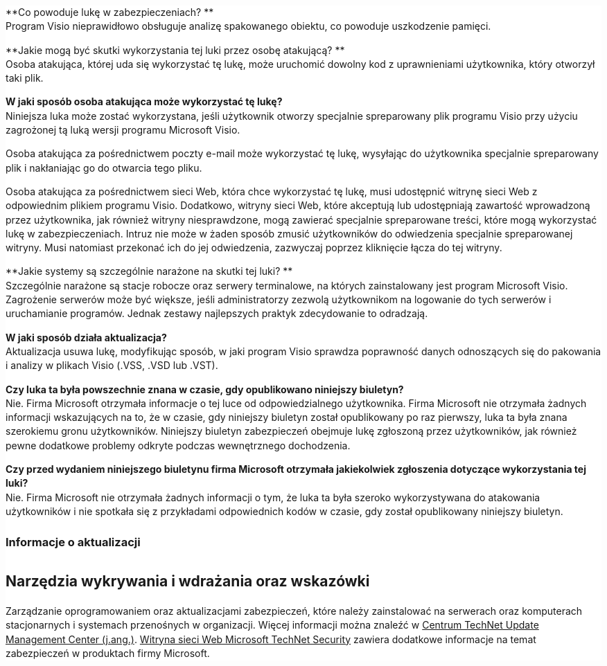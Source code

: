 **Co powoduje lukę w zabezpieczeniach? **  
Program Visio nieprawidłowo obsługuje analizę spakowanego obiektu, co powoduje uszkodzenie pamięci.
  
**Jakie mogą być skutki wykorzystania tej luki przez osobę atakującą? **  
Osoba atakująca, której uda się wykorzystać tę lukę, może uruchomić dowolny kod z uprawnieniami użytkownika, który otworzył taki plik.
  
**W jaki sposób osoba atakująca może wykorzystać tę lukę?**    
Niniejsza luka może zostać wykorzystana, jeśli użytkownik otworzy specjalnie spreparowany plik programu Visio przy użyciu zagrożonej tą luką wersji programu Microsoft Visio.
  
Osoba atakująca za pośrednictwem poczty e-mail może wykorzystać tę lukę, wysyłając do użytkownika specjalnie spreparowany plik i nakłaniając go do otwarcia tego pliku.
  
Osoba atakująca za pośrednictwem sieci Web, która chce wykorzystać tę lukę, musi udostępnić witrynę sieci Web z odpowiednim plikiem programu Visio. Dodatkowo, witryny sieci Web, które akceptują lub udostępniają zawartość wprowadzoną przez użytkownika, jak również witryny niesprawdzone, mogą zawierać specjalnie spreparowane treści, które mogą wykorzystać lukę w zabezpieczeniach. Intruz nie może w żaden sposób zmusić użytkowników do odwiedzenia specjalnie spreparowanej witryny. Musi natomiast przekonać ich do jej odwiedzenia, zazwyczaj poprzez kliknięcie łącza do tej witryny.
  
**Jakie systemy są szczególnie narażone na skutki tej luki? **  
Szczególnie narażone są stacje robocze oraz serwery terminalowe, na których zainstalowany jest program Microsoft Visio. Zagrożenie serwerów może być większe, jeśli administratorzy zezwolą użytkownikom na logowanie do tych serwerów i uruchamianie programów. Jednak zestawy najlepszych praktyk zdecydowanie to odradzają.
  
**W jaki sposób działa aktualizacja?**    
Aktualizacja usuwa lukę, modyfikując sposób, w jaki program Visio sprawdza poprawność danych odnoszących się do pakowania i analizy w plikach Visio (.VSS, .VSD lub .VST).
  
**Czy luka ta była powszechnie znana w czasie, gdy opublikowano niniejszy biuletyn?**    
Nie. Firma Microsoft otrzymała informacje o tej luce od odpowiedzialnego użytkownika. Firma Microsoft nie otrzymała żadnych informacji wskazujących na to, że w czasie, gdy niniejszy biuletyn został opublikowany po raz pierwszy, luka ta była znana szerokiemu gronu użytkowników. Niniejszy biuletyn zabezpieczeń obejmuje lukę zgłoszoną przez użytkowników, jak również pewne dodatkowe problemy odkryte podczas wewnętrznego dochodzenia.
  
**Czy przed wydaniem niniejszego biuletynu firma Microsoft otrzymała jakiekolwiek zgłoszenia dotyczące wykorzystania tej luki?**    
Nie. Firma Microsoft nie otrzymała żadnych informacji o tym, że luka ta była szeroko wykorzystywana do atakowania użytkowników i nie spotkała się z przykładami odpowiednich kodów w czasie, gdy został opublikowany niniejszy biuletyn.
  
### Informacje o aktualizacji
  
Narzędzia wykrywania i wdrażania oraz wskazówki  
-----------------------------------------------
  
<span></span>
Zarządzanie oprogramowaniem oraz aktualizacjami zabezpieczeń, które należy zainstalować na serwerach oraz komputerach stacjonarnych i systemach przenośnych w organizacji. Więcej informacji można znaleźć w [Centrum TechNet Update Management Center (j.ang.)](http://go.microsoft.com/fwlink/?linkid=69903). [Witryna sieci Web Microsoft TechNet Security](http://www.microsoft.com/poland/technet/security/default.mspx) zawiera dodatkowe informacje na temat zabezpieczeń w produktach firmy Microsoft.
  